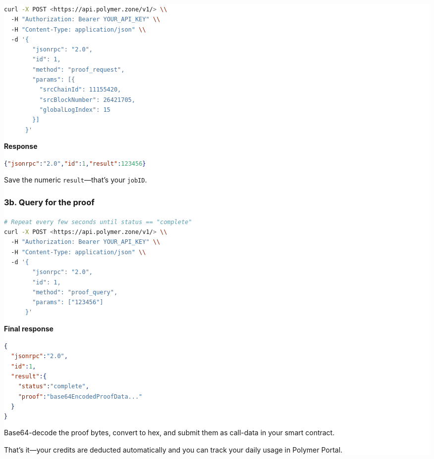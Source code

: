 ```bash
curl -X POST <https://api.polymer.zone/v1/> \\
  -H "Authorization: Bearer YOUR_API_KEY" \\
  -H "Content-Type: application/json" \\
  -d '{
        "jsonrpc": "2.0",
        "id": 1,
        "method": "proof_request",
        "params": [{
          "srcChainId": 11155420, 
          "srcBlockNumber": 26421705, 
          "globalLogIndex": 15 
        }]
      }'

```

**Response**

```json
{"jsonrpc":"2.0","id":1,"result":123456}

```

Save the numeric `result`—that’s your `jobID`.

### 3b. Query for the proof

```bash
# Repeat every few seconds until status == "complete"
curl -X POST <https://api.polymer.zone/v1/> \\
  -H "Authorization: Bearer YOUR_API_KEY" \\
  -H "Content-Type: application/json" \\
  -d '{
        "jsonrpc": "2.0",
        "id": 1,
        "method": "proof_query",
        "params": ["123456"]
      }'

```

**Final response**

```json
{
  "jsonrpc":"2.0",
  "id":1,
  "result":{
    "status":"complete",
    "proof":"base64EncodedProofData..."
  }
}

```

Base64-decode the proof bytes, convert to hex, and submit them as call-data in your smart contract.

That’s it—your credits are deducted automatically and you can track your daily usage in Polymer Portal.
